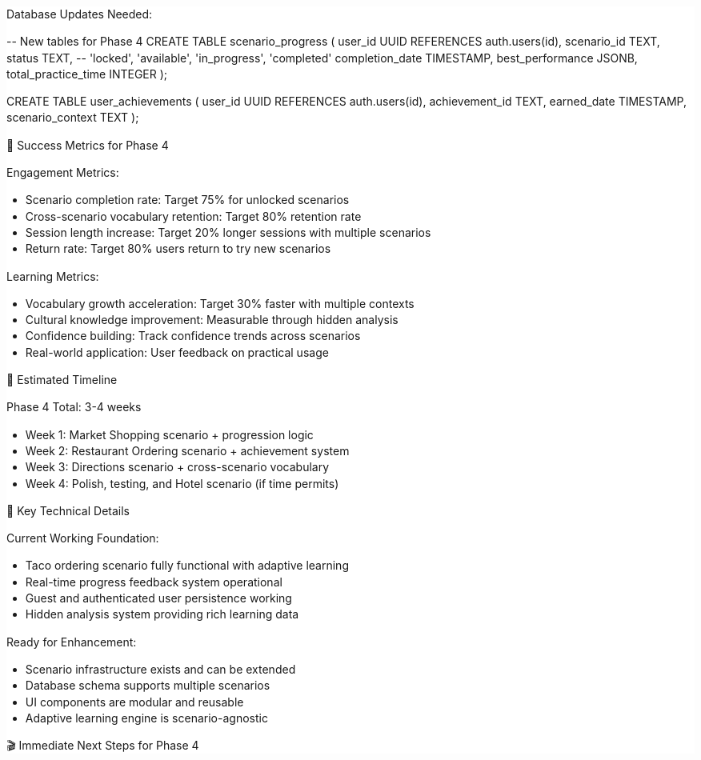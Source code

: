   Database Updates Needed:

  -- New tables for Phase 4
  CREATE TABLE scenario_progress (
    user_id UUID REFERENCES auth.users(id),
    scenario_id TEXT,
    status TEXT, -- 'locked', 'available', 'in_progress', 'completed'
    completion_date TIMESTAMP,
    best_performance JSONB,
    total_practice_time INTEGER
  );

  CREATE TABLE user_achievements (
    user_id UUID REFERENCES auth.users(id),
    achievement_id TEXT,
    earned_date TIMESTAMP,
    scenario_context TEXT
  );

  🎯 Success Metrics for Phase 4

  Engagement Metrics:
  - Scenario completion rate: Target 75% for unlocked scenarios
  - Cross-scenario vocabulary retention: Target 80% retention rate
  - Session length increase: Target 20% longer sessions with multiple scenarios
  - Return rate: Target 80% users return to try new scenarios

  Learning Metrics:
  - Vocabulary growth acceleration: Target 30% faster with multiple contexts
  - Cultural knowledge improvement: Measurable through hidden analysis
  - Confidence building: Track confidence trends across scenarios
  - Real-world application: User feedback on practical usage

  📅 Estimated Timeline

  Phase 4 Total: 3-4 weeks
  - Week 1: Market Shopping scenario + progression logic
  - Week 2: Restaurant Ordering scenario + achievement system
  - Week 3: Directions scenario + cross-scenario vocabulary
  - Week 4: Polish, testing, and Hotel scenario (if time permits)

  🔑 Key Technical Details

  Current Working Foundation:
  - Taco ordering scenario fully functional with adaptive learning
  - Real-time progress feedback system operational
  - Guest and authenticated user persistence working
  - Hidden analysis system providing rich learning data

  Ready for Enhancement:
  - Scenario infrastructure exists and can be extended
  - Database schema supports multiple scenarios
  - UI components are modular and reusable
  - Adaptive learning engine is scenario-agnostic

  🎬 Immediate Next Steps for Phase 4
